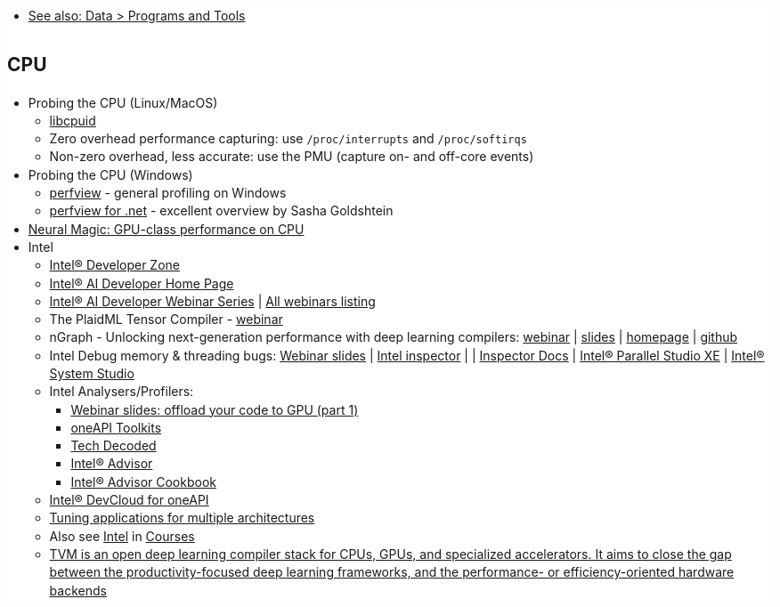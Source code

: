   - [See also: Data > Programs and Tools](../data/programs-and-tools.md#programs-and-tools)

## CPU

  - Probing the CPU (Linux/MacOS)
      - [libcpuid](http://libcpuid.sourceforge.net/index.html)
      + Zero overhead performance capturing: use `/proc/interrupts` and `/proc/softirqs`
      + Non-zero overhead, less accurate: use the PMU (capture on- and off-core events)
  - Probing the CPU (Windows)
      - [perfview](https://github.com/Microsoft/perfview) - general profiling on Windows
      - [perfview for .net](https://www.infoq.com/presentations/perfview-net) - excellent overview by Sasha Goldshtein
  - [Neural Magic: GPU-class performance on CPU](./about-neural-magic.md)
  - Intel
    - [Intel® Developer Zone](https://software.intel.com/en-us/home)
    - [Intel® AI Developer Home Page](https://software.intel.com/en-us/ai)
    - [Intel® AI Developer Webinar Series](https://software.seek.intel.com/AIWebinarSeries?registration_source=IDZ) | [All webinars listing](https://intelvs.on24.com/vshow/IntelWebinarEvents/#content/2033414)
    - The PlaidML Tensor Compiler - [webinar](https://event.on24.com/eventRegistration/console/EventConsoleApollo.jsp?&eventid=2026509&sessionid=1&username=&partnerref=&format=fhaudio&mobile=false&flashsupportedmobiledevice=false&helpcenter=false&key=B27628973F7FA8B9758983E373E36ED1&text_language_id=en&playerwidth=1000&playerheight=700&overwritelobby=y&eventuserid=246511746&contenttype=A&mediametricsessionid=207230377&mediametricid=2857349&usercd=246511746&mode=launch)
    - nGraph - Unlocking next-generation performance with deep learning compilers: [webinar](https://intelvs.on24.com/vshow/IntelWebinarEvents/#content/2033414) | [slides](https://event.on24.com/event/20/33/41/2/rt/1/documents/resourceList1565185524584/s_ngraphwebinar1565185512750.pdf) | [homepage](https://www.ngraph.ai/) | [github](https://github.com/NervanaSystems/ngraph)
    - Intel Debug memory & threading bugs: [Webinar slides](https://event.on24.com/event/22/68/22/4/rt/1/documents/resourceList1588698180846/s_webinarslides1588698178133.pdf) | [Intel inspector](https://software.intel.com/inspector) | [](software.intel.com/en-us/inspector/choose-download?cid=em&source=elo&campid=iags_WW_iagstd2_EN_2020_5.6%20Debug%20Thread%20Webinar_C-MKA-16350_T-MKA-17876&content=iags_WW_iagstd2_EMRW_EN_2020_5.6%20Debug%20Thread%20WebinarRM1_C-MKA-16350_T-MKA-17876&elq_cid=2921631&em_id=57114&elqrid=fe81e70c81c3419bb69dec833cdd0fa4&elqcampid=37341&erpm_id=5550945#inspector) | [Inspector Docs](https://software.intel.com/inspector/documentation/featured-documentation) | [Intel® Parallel Studio XE](https://software.intel.com/en-us/parallel-studio-xe/choose-download?cid=em&source=elo&campid=iags_WW_iagstd2_EN_2020_5.6%20Debug%20Thread%20Webinar_C-MKA-16350_T-MKA-17876&content=iags_WW_iagstd2_EMRW_EN_2020_5.6%20Debug%20Thread%20WebinarRM1_C-MKA-16350_T-MKA-17876&elq_cid=2921631&em_id=57114&elqrid=fe81e70c81c3419bb69dec833cdd0fa4&elqcampid=37341&erpm_id=5550945) | [Intel® System Studio](https://software.intel.com/en-us/system-studio/choose-download?cid=em&source=elo&campid=iags_WW_iagstd2_EN_2020_5.6%20Debug%20Thread%20Webinar_C-MKA-16350_T-MKA-17876&content=iags_WW_iagstd2_EMRW_EN_2020_5.6%20Debug%20Thread%20WebinarRM1_C-MKA-16350_T-MKA-17876&elq_cid=2921631&em_id=57114&elqrid=fe81e70c81c3419bb69dec833cdd0fa4&elqcampid=37341&erpm_id=5550945)
    - Intel Analysers/Profilers:
      - [Webinar slides: offload your code to GPU (part 1)](https://event.on24.com/event/23/51/32/1/rt/1/documents/resourceList1590781996922/s_webinarslides1590781995277.pdf)
      - [oneAPI Toolkits](https://software.intel.com/content/www/us/en/develop/tools/oneapi.html#oneapi-toolkits)
      - [Tech Decoded](https://techdecoded.intel.io/)
      - [Intel® Advisor](https://software.intel.com/content/www/us/en/develop/tools/advisor.html)
      - [Intel® Advisor Cookbook](https://www.intel.com/content/www/us/en/develop/documentation/advisor-cookbook/top.html)
    - [Intel® DevCloud for oneAPI](https://devcloud.intel.com/oneapi/)
    - [Tuning applications for multiple architectures](https://techdecoded.intel.io/big-picture/tuning-applications-for-multiple-architectures/)
    - Also see [Intel](../courses.md#intel) in [Courses](../courses.md#courses)
    - [TVM is an open deep learning compiler stack for CPUs, GPUs, and specialized accelerators. It aims to close the gap between the productivity-focused deep learning frameworks, and the performance- or efficiency-oriented hardware backends](https://tvm.apache.org/docs/index.html)
 